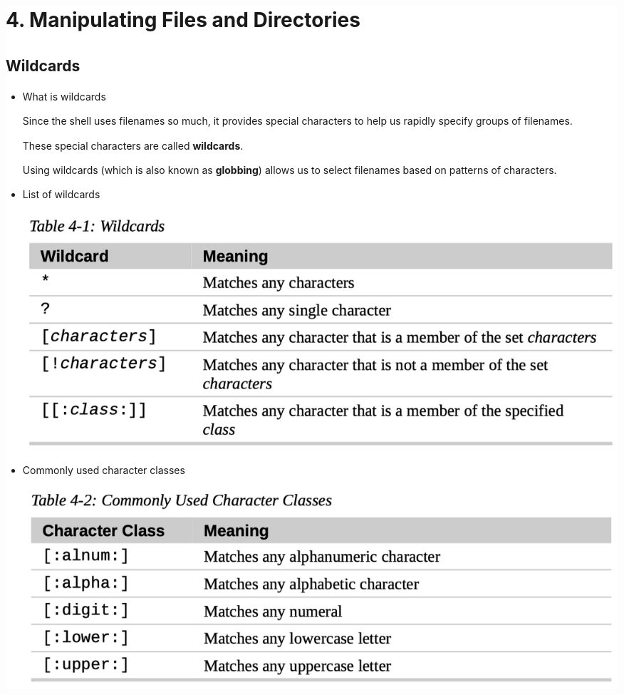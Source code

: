 # 4. Manipulating Files and Directories

## Wildcards

- What is wildcards

  Since the shell uses filenames so much, it provides special characters to help us rapidly specify groups of filenames.

  These special characters are called **wildcards**.

  Using wildcards (which is also known as **globbing**) allows us to select filenames based on patterns of characters.

- List of wildcards

  ![wildcards](images/wildcards.png)

- Commonly used character classes

  ![character-classes](images/character-classes.png)
